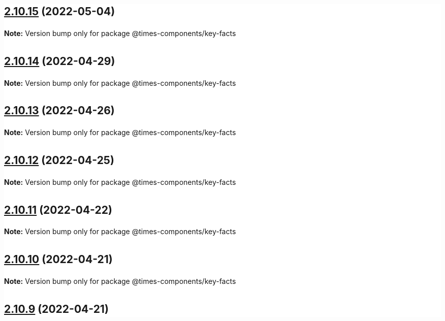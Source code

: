 ## [2.10.15](https://github.com/newsuk/times-components/compare/@times-components/key-facts@2.10.14...@times-components/key-facts@2.10.15) (2022-05-04)

**Note:** Version bump only for package @times-components/key-facts





## [2.10.14](https://github.com/newsuk/times-components/compare/@times-components/key-facts@2.10.13...@times-components/key-facts@2.10.14) (2022-04-29)

**Note:** Version bump only for package @times-components/key-facts





## [2.10.13](https://github.com/newsuk/times-components/compare/@times-components/key-facts@2.10.12...@times-components/key-facts@2.10.13) (2022-04-26)

**Note:** Version bump only for package @times-components/key-facts





## [2.10.12](https://github.com/newsuk/times-components/compare/@times-components/key-facts@2.10.11...@times-components/key-facts@2.10.12) (2022-04-25)

**Note:** Version bump only for package @times-components/key-facts





## [2.10.11](https://github.com/newsuk/times-components/compare/@times-components/key-facts@2.10.10...@times-components/key-facts@2.10.11) (2022-04-22)

**Note:** Version bump only for package @times-components/key-facts





## [2.10.10](https://github.com/newsuk/times-components/compare/@times-components/key-facts@2.10.9...@times-components/key-facts@2.10.10) (2022-04-21)

**Note:** Version bump only for package @times-components/key-facts





## [2.10.9](https://github.com/newsuk/times-components/compare/@times-components/key-facts@2.10.8...@times-components/key-facts@2.10.9) (2022-04-21)
